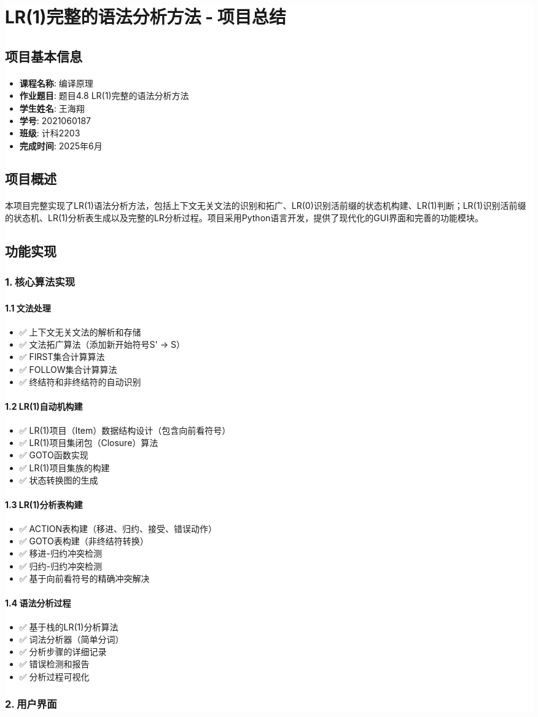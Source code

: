 # LR(1)完整的语法分析方法 - 项目总结

## 项目基本信息
- **课程名称**: 编译原理
- **作业题目**: 题目4.8 LR(1)完整的语法分析方法
- **学生姓名**: 王海翔
- **学号**: 2021060187
- **班级**: 计科2203
- **完成时间**: 2025年6月

## 项目概述

本项目完整实现了LR(1)语法分析方法，包括上下文无关文法的识别和拓广、LR(0)识别活前缀的状态机构建、LR(1)判断；LR(1)识别活前缀的状态机、LR(1)分析表生成以及完整的LR分析过程。项目采用Python语言开发，提供了现代化的GUI界面和完善的功能模块。

## 功能实现

### 1. 核心算法实现

#### 1.1 文法处理
- ✅ 上下文无关文法的解析和存储
- ✅ 文法拓广算法（添加新开始符号S' -> S）
- ✅ FIRST集合计算算法
- ✅ FOLLOW集合计算算法
- ✅ 终结符和非终结符的自动识别

#### 1.2 LR(1)自动机构建
- ✅ LR(1)项目（Item）数据结构设计（包含向前看符号）
- ✅ LR(1)项目集闭包（Closure）算法
- ✅ GOTO函数实现
- ✅ LR(1)项目集族的构建
- ✅ 状态转换图的生成

#### 1.3 LR(1)分析表构建
- ✅ ACTION表构建（移进、归约、接受、错误动作）
- ✅ GOTO表构建（非终结符转换）
- ✅ 移进-归约冲突检测
- ✅ 归约-归约冲突检测
- ✅ 基于向前看符号的精确冲突解决

#### 1.4 语法分析过程
- ✅ 基于栈的LR(1)分析算法
- ✅ 词法分析器（简单分词）
- ✅ 分析步骤的详细记录
- ✅ 错误检测和报告
- ✅ 分析过程可视化

### 2. 用户界面
